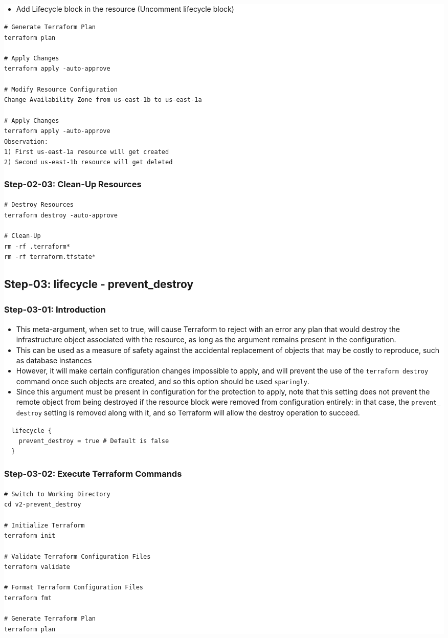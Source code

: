 - Add Lifecycle block in the resource (Uncomment lifecycle block)
```t
# Generate Terraform Plan
terraform plan

# Apply Changes
terraform apply -auto-approve

# Modify Resource Configuration
Change Availability Zone from us-east-1b to us-east-1a

# Apply Changes
terraform apply -auto-approve
Observation: 
1) First us-east-1a resource will get created
2) Second us-east-1b resource will get deleted
```
### Step-02-03: Clean-Up Resources
```t
# Destroy Resources
terraform destroy -auto-approve

# Clean-Up 
rm -rf .terraform*
rm -rf terraform.tfstate*
```

## Step-03: lifecycle - prevent_destroy
### Step-03-01: Introduction
- This meta-argument, when set to true, will cause Terraform to reject with an error any plan that would destroy the infrastructure object associated with the resource, as long as the argument remains present in the configuration.
- This can be used as a measure of safety against the accidental replacement of objects that may be costly to reproduce, such as database instances
- However, it will make certain configuration changes impossible to apply, and will prevent the use of the `terraform destroy` command once such objects are created, and so this option should be used `sparingly`.
- Since this argument must be present in configuration for the protection to apply, note that this setting does not prevent the remote object from being destroyed if the resource block were removed from configuration entirely: in that case, the `prevent_destroy` setting is removed along with it, and so Terraform will allow the destroy operation to succeed.
```t
  lifecycle {
    prevent_destroy = true # Default is false
  }
```
### Step-03-02: Execute Terraform Commands
```t
# Switch to Working Directory
cd v2-prevent_destroy

# Initialize Terraform
terraform init

# Validate Terraform Configuration Files
terraform validate

# Format Terraform Configuration Files
terraform fmt

# Generate Terraform Plan
terraform plan
```